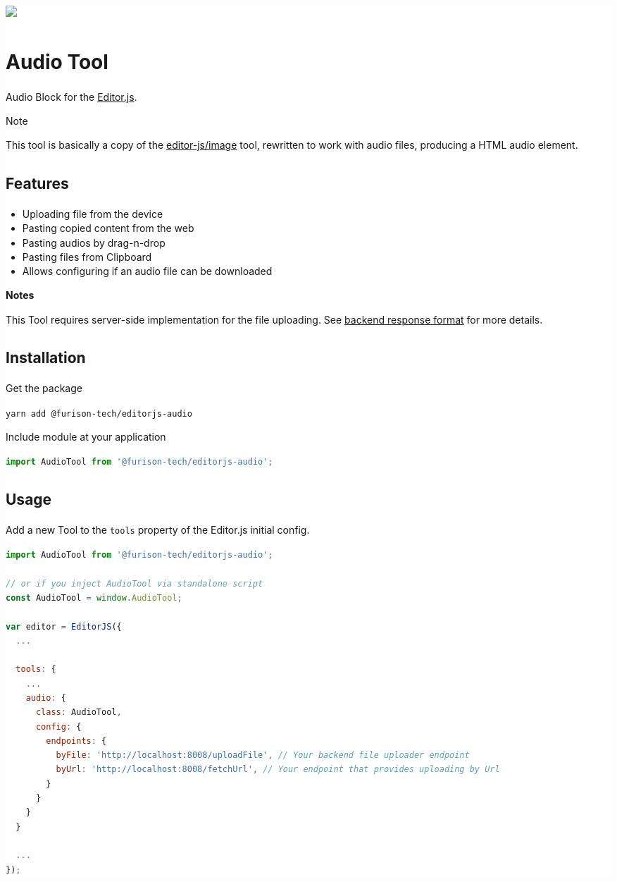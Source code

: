 ![](https://badgen.net/badge/Editor.js/v2.0/blue)

# Audio Tool

Audio Block for the [Editor.js](https://editorjs.io).

> [!NOTE]  
> This tool is basically a copy of the [editor-js/image](https://github.com/editor-js/image) tool, rewritten to work with audio files, producing a HTML audio element.

## Features

- Uploading file from the device
- Pasting copied content from the web
- Pasting audios by drag-n-drop
- Pasting files from Clipboard
- Allows configuring if an audio file can be downloaded

**Notes**

This Tool requires server-side implementation for the file uploading. See [backend response format](#server-format) for more details.


## Installation

Get the package

```shell
yarn add @furison-tech/editorjs-audio
```

Include module at your application

```javascript
import AudioTool from '@furison-tech/editorjs-audio';
```

## Usage

Add a new Tool to the `tools` property of the Editor.js initial config.

```javascript
import AudioTool from '@furison-tech/editorjs-audio';

// or if you inject AudioTool via standalone script
const AudioTool = window.AudioTool;

var editor = EditorJS({
  ...

  tools: {
    ...
    audio: {
      class: AudioTool,
      config: {
        endpoints: {
          byFile: 'http://localhost:8008/uploadFile', // Your backend file uploader endpoint
          byUrl: 'http://localhost:8008/fetchUrl', // Your endpoint that provides uploading by Url
        }
      }
    }
  }

  ...
});
```